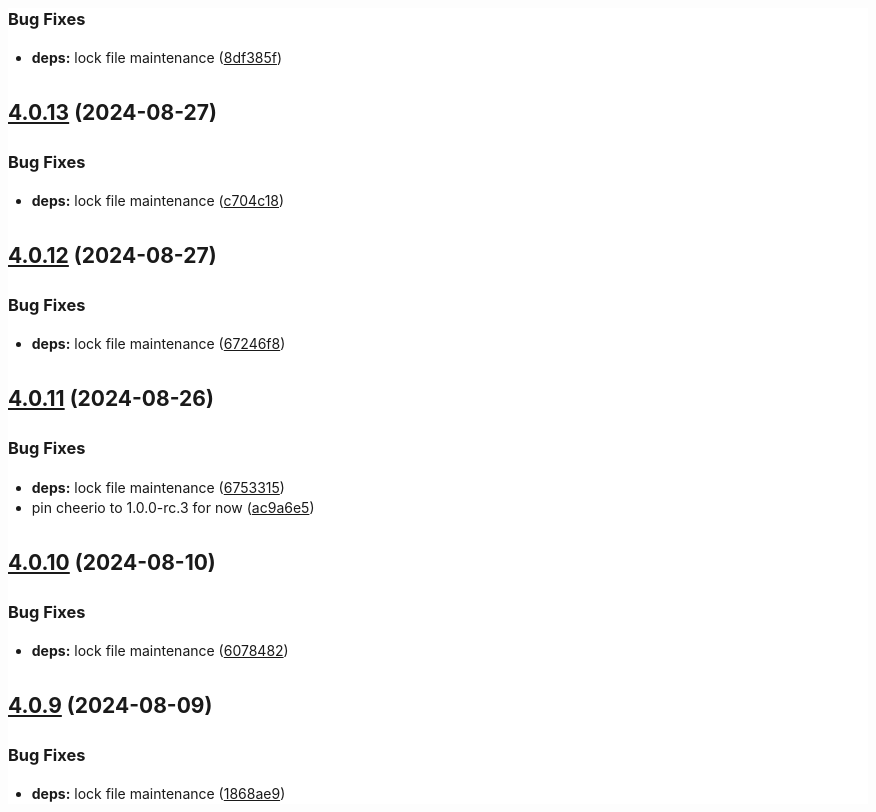 
### Bug Fixes

* **deps:** lock file maintenance ([8df385f](https://github.com/scratchfoundation/scratch-gui/commit/8df385f7abe85282a169991bec5aaee76cd3ee95))

## [4.0.13](https://github.com/scratchfoundation/scratch-gui/compare/v4.0.12...v4.0.13) (2024-08-27)


### Bug Fixes

* **deps:** lock file maintenance ([c704c18](https://github.com/scratchfoundation/scratch-gui/commit/c704c18d4dc8b7d82576a6d8b87510ea48c836ec))

## [4.0.12](https://github.com/scratchfoundation/scratch-gui/compare/v4.0.11...v4.0.12) (2024-08-27)


### Bug Fixes

* **deps:** lock file maintenance ([67246f8](https://github.com/scratchfoundation/scratch-gui/commit/67246f81a55539652d31ce4c5e638143c366659c))

## [4.0.11](https://github.com/scratchfoundation/scratch-gui/compare/v4.0.10...v4.0.11) (2024-08-26)


### Bug Fixes

* **deps:** lock file maintenance ([6753315](https://github.com/scratchfoundation/scratch-gui/commit/6753315a25f528515989a6a91ee2614dc47b68b9))
* pin cheerio to 1.0.0-rc.3 for now ([ac9a6e5](https://github.com/scratchfoundation/scratch-gui/commit/ac9a6e5d99dd35dcf3cece9f55b606a38a8cc659))

## [4.0.10](https://github.com/scratchfoundation/scratch-gui/compare/v4.0.9...v4.0.10) (2024-08-10)


### Bug Fixes

* **deps:** lock file maintenance ([6078482](https://github.com/scratchfoundation/scratch-gui/commit/6078482752df1fc3e7e7c3a4a23b397a6ea626f7))

## [4.0.9](https://github.com/scratchfoundation/scratch-gui/compare/v4.0.8...v4.0.9) (2024-08-09)


### Bug Fixes

* **deps:** lock file maintenance ([1868ae9](https://github.com/scratchfoundation/scratch-gui/commit/1868ae902256f89f3d597e54d72f8c0763191972))
